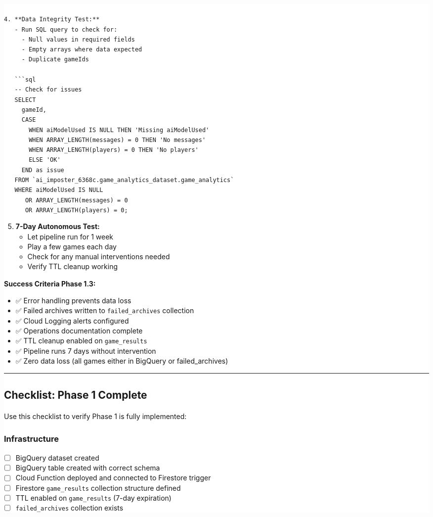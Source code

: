 ```

4. **Data Integrity Test:**
   - Run SQL query to check for:
     - Null values in required fields
     - Empty arrays where data expected
     - Duplicate gameIds

   ```sql
   -- Check for issues
   SELECT
     gameId,
     CASE
       WHEN aiModelUsed IS NULL THEN 'Missing aiModelUsed'
       WHEN ARRAY_LENGTH(messages) = 0 THEN 'No messages'
       WHEN ARRAY_LENGTH(players) = 0 THEN 'No players'
       ELSE 'OK'
     END as issue
   FROM `ai_imposter_6368c.game_analytics_dataset.game_analytics`
   WHERE aiModelUsed IS NULL
      OR ARRAY_LENGTH(messages) = 0
      OR ARRAY_LENGTH(players) = 0;
   ```

5. **7-Day Autonomous Test:**
   - Let pipeline run for 1 week
   - Play a few games each day
   - Check for any manual interventions needed
   - Verify TTL cleanup working

**Success Criteria Phase 1.3:**
- ✅ Error handling prevents data loss
- ✅ Failed archives written to `failed_archives` collection
- ✅ Cloud Logging alerts configured
- ✅ Operations documentation complete
- ✅ TTL cleanup enabled on `game_results`
- ✅ Pipeline runs 7 days without intervention
- ✅ Zero data loss (all games either in BigQuery or failed_archives)

---

## Checklist: Phase 1 Complete

Use this checklist to verify Phase 1 is fully implemented:

### Infrastructure
- [ ] BigQuery dataset created
- [ ] BigQuery table created with correct schema
- [ ] Cloud Function deployed and connected to Firestore trigger
- [ ] Firestore `game_results` collection structure defined
- [ ] TTL enabled on `game_results` (7-day expiration)
- [ ] `failed_archives` collection exists
